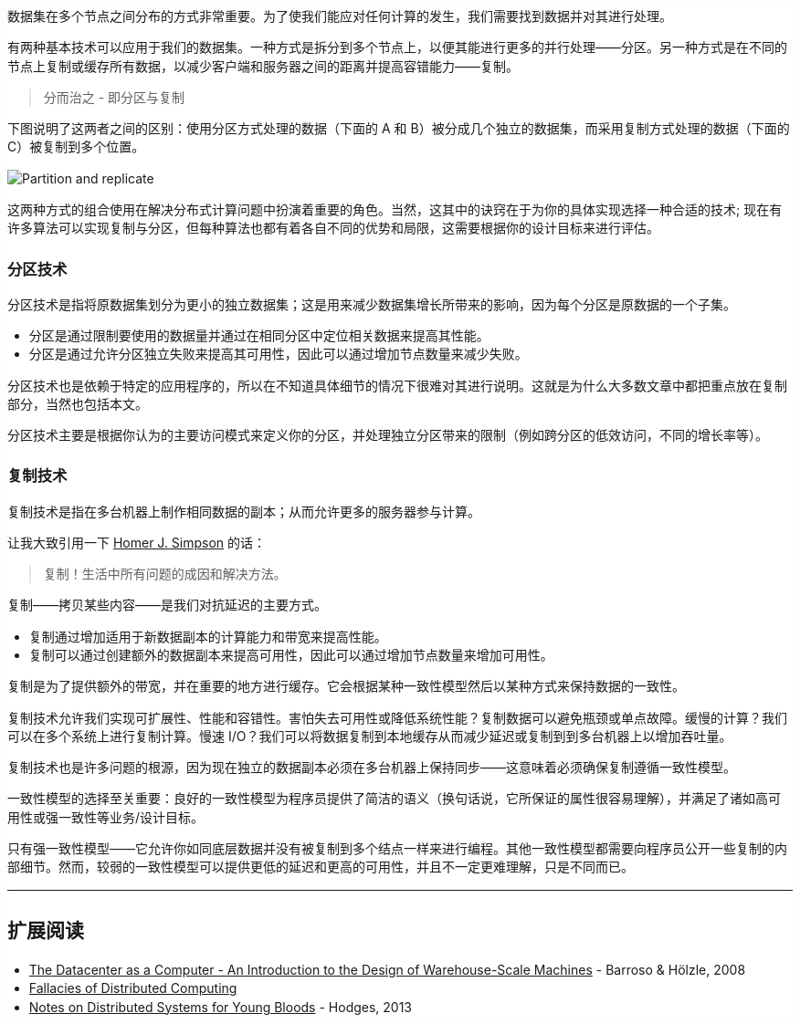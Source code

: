 数据集在多个节点之间分布的方式非常重要。为了使我们能应对任何计算的发生，我们需要找到数据并对其进行处理。

有两种基本技术可以应用于我们的数据集。一种方式是拆分到多个节点上，以便其能进行更多的并行处理——分区。另一种方式是在不同的节点上复制或缓存所有数据，以减少客户端和服务器之间的距离并提高容错能力——复制。

> 分而治之 - 即分区与复制

下图说明了这两者之间的区别：使用分区方式处理的数据（下面的 A 和 B）被分成几个独立的数据集，而采用复制方式处理的数据（下面的 C）被复制到多个位置。

![Partition and replicate](./image/part-repl.png)

这两种方式的组合使用在解决分布式计算问题中扮演着重要的角色。当然，这其中的诀窍在于为你的具体实现选择一种合适的技术; 现在有许多算法可以实现复制与分区，但每种算法也都有着各自不同的优势和局限，这需要根据你的设计目标来进行评估。

### 分区技术

分区技术是指将原数据集划分为更小的独立数据集；这是用来减少数据集增长所带来的影响，因为每个分区是原数据的一个子集。

- 分区是通过限制要使用的数据量并通过在相同分区中定位相关数据来提高其性能。
- 分区是通过允许分区独立失败来提高其可用性，因此可以通过增加节点数量来减少失败。

分区技术也是依赖于特定的应用程序的，所以在不知道具体细节的情况下很难对其进行说明。这就是为什么大多数文章中都把重点放在复制部分，当然也包括本文。

分区技术主要是根据你认为的主要访问模式来定义你的分区，并处理独立分区带来的限制（例如跨分区的低效访问，不同的增长率等）。

### 复制技术

复制技术是指在多台机器上制作相同数据的副本；从而允许更多的服务器参与计算。

让我大致引用一下 [Homer J. Simpson](http://en.wikipedia.org/wiki/Homer_vs._the_Eighteenth_Amendment) 的话：

> 复制！生活中所有问题的成因和解决方法。

复制——拷贝某些内容——是我们对抗延迟的主要方式。

- 复制通过增加适用于新数据副本的计算能力和带宽来提高性能。
- 复制可以通过创建额外的数据副本来提高可用性，因此可以通过增加节点数量来增加可用性。

复制是为了提供额外的带宽，并在重要的地方进行缓存。它会根据某种一致性模型然后以某种方式来保持数据的一致性。

复制技术允许我们实现可扩展性、性能和容错性。害怕失去可用性或降低系统性能？复制数据可以避免瓶颈或单点故障。缓慢的计算？我们可以在多个系统上进行复制计算。慢速 I/O？我们可以将数据复制到本地缓存从而减少延迟或复制到到多台机器上以增加吞吐量。

复制技术也是许多问题的根源，因为现在独立的数据副本必须在多台机器上保持同步——这意味着必须确保复制遵循一致性模型。

一致性模型的选择至关重要：良好的一致性模型为程序员提供了简洁的语义（换句话说，它所保证的属性很容易理解），并满足了诸如高可用性或强一致性等业务/设计目标。

只有强一致性模型——它允许你如同底层数据并没有被复制到多个结点一样来进行编程。其他一致性模型都需要向程序员公开一些复制的内部细节。然而，较弱的一致性模型可以提供更低的延迟和更高的可用性，并且不一定更难理解，只是不同而已。

---

## 扩展阅读

- [The Datacenter as a Computer - An Introduction to the Design of Warehouse-Scale Machines](http://www.morganclaypool.com/doi/pdf/10.2200/s00193ed1v01y200905cac006) - Barroso & Hölzle, 2008
- [Fallacies of Distributed Computing](http://en.wikipedia.org/wiki/Fallacies_of_Distributed_Computing)
- [Notes on Distributed Systems for Young Bloods](http://www.somethingsimilar.com/2013/01/14/notes-on-distributed-systems-for-young-bloods/) - Hodges, 2013
